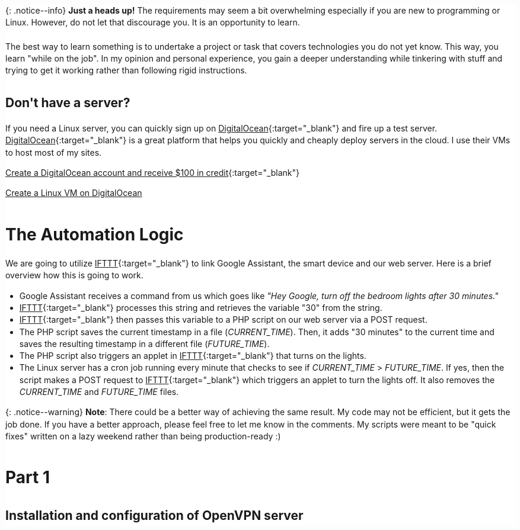{: .notice--info}
**Just a heads up!** The requirements may seem a bit overwhelming especially if you are new to programming or Linux. However, do not let that discourage you. It is an opportunity to learn.<br><br>
The best way to learn something is to undertake a project or task that covers technologies you do not yet know. This way, you learn "while on the job". In my opinion and personal experience, you gain a deeper understanding while tinkering with stuff and trying to get it working rather than following rigid instructions.

## Don't have a server?

If you need a Linux server, you can quickly sign up on [DigitalOcean](https://m.do.co/c/6944f7f84907){:target="_blank"} and fire up a test server. [DigitalOcean](https://m.do.co/c/6944f7f84907){:target="_blank"} is a great platform that helps you quickly and cheaply deploy servers in the cloud. I use their VMs to host most of my sites.

[Create a DigitalOcean account and receive $100 in credit](https://m.do.co/c/6944f7f84907){:target="_blank"}

<a href="https://m.do.co/c/6944f7f84907" class="btn btn--info btn--x-large" target="_blank">Create a Linux VM on DigitalOcean</a>

# The Automation Logic

We are going to utilize [IFTTT](https://ifttt.com){:target="_blank"} to link Google Assistant, the smart device and our web server. Here is a brief overview how this is going to work.

* Google Assistant receives a command from us which goes like *"Hey Google, turn off the bedroom lights after 30 minutes."*
* [IFTTT](https://ifttt.com){:target="_blank"} processes this string and retrieves the variable "30" from the string.
* [IFTTT](https://ifttt.com){:target="_blank"} then passes this variable to a PHP script on our web server via a POST request.
* The PHP script saves the current timestamp in a file (*CURRENT_TIME*). Then, it adds "30 minutes" to the current time and saves the resulting timestamp in a different file (*FUTURE_TIME*).
* The PHP script also triggers an applet in [IFTTT](https://ifttt.com){:target="_blank"} that turns on the lights.
* The Linux server has a cron job running every minute that checks to see if *CURRENT_TIME* > *FUTURE_TIME*. If yes, then the script makes a POST request to [IFTTT](https://ifttt.com){:target="_blank"} which triggers an applet to turn the lights off. It also removes the *CURRENT_TIME* and *FUTURE_TIME* files.

{: .notice--warning}
**Note**: There could be a better way of achieving the same result. My code may not be efficient, but it gets the job done. If you have a better approach, please feel free to let me know in the comments. My scripts were meant to be "quick fixes" written on a lazy weekend rather than being production-ready :)

# Part 1

## Installation and configuration of OpenVPN server

